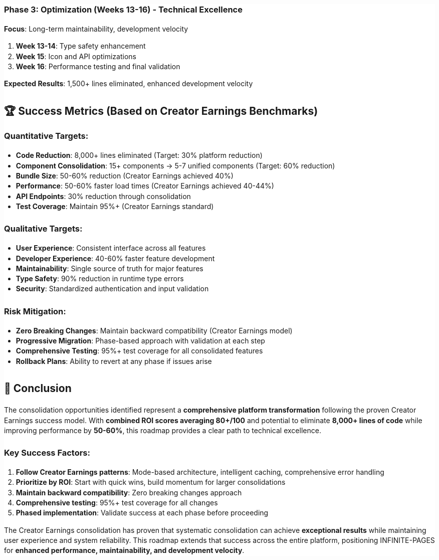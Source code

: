 ### **Phase 3: Optimization (Weeks 13-16) - Technical Excellence**
**Focus**: Long-term maintainability, development velocity

1. **Week 13-14**: Type safety enhancement
2. **Week 15**: Icon and API optimizations
3. **Week 16**: Performance testing and final validation

**Expected Results**: 1,500+ lines eliminated, enhanced development velocity

## 🏆 Success Metrics (Based on Creator Earnings Benchmarks)

### **Quantitative Targets:**
- **Code Reduction**: 8,000+ lines eliminated (Target: 30% platform reduction)
- **Component Consolidation**: 15+ components → 5-7 unified components (Target: 60% reduction)
- **Bundle Size**: 50-60% reduction (Creator Earnings achieved 40%)
- **Performance**: 50-60% faster load times (Creator Earnings achieved 40-44%)
- **API Endpoints**: 30% reduction through consolidation
- **Test Coverage**: Maintain 95%+ (Creator Earnings standard)

### **Qualitative Targets:**
- **User Experience**: Consistent interface across all features
- **Developer Experience**: 40-60% faster feature development
- **Maintainability**: Single source of truth for major features
- **Type Safety**: 90% reduction in runtime type errors
- **Security**: Standardized authentication and input validation

### **Risk Mitigation:**
- **Zero Breaking Changes**: Maintain backward compatibility (Creator Earnings model)
- **Progressive Migration**: Phase-based approach with validation at each step
- **Comprehensive Testing**: 95%+ test coverage for all consolidated features
- **Rollback Plans**: Ability to revert at any phase if issues arise

## 🚀 Conclusion

The consolidation opportunities identified represent a **comprehensive platform transformation** following the proven Creator Earnings success model. With **combined ROI scores averaging 80+/100** and potential to eliminate **8,000+ lines of code** while improving performance by **50-60%**, this roadmap provides a clear path to technical excellence.

### **Key Success Factors:**
1. **Follow Creator Earnings patterns**: Mode-based architecture, intelligent caching, comprehensive error handling
2. **Prioritize by ROI**: Start with quick wins, build momentum for larger consolidations
3. **Maintain backward compatibility**: Zero breaking changes approach
4. **Comprehensive testing**: 95%+ test coverage for all changes
5. **Phased implementation**: Validate success at each phase before proceeding

The Creator Earnings consolidation has proven that systematic consolidation can achieve **exceptional results** while maintaining user experience and system reliability. This roadmap extends that success across the entire platform, positioning INFINITE-PAGES for **enhanced performance, maintainability, and development velocity**.